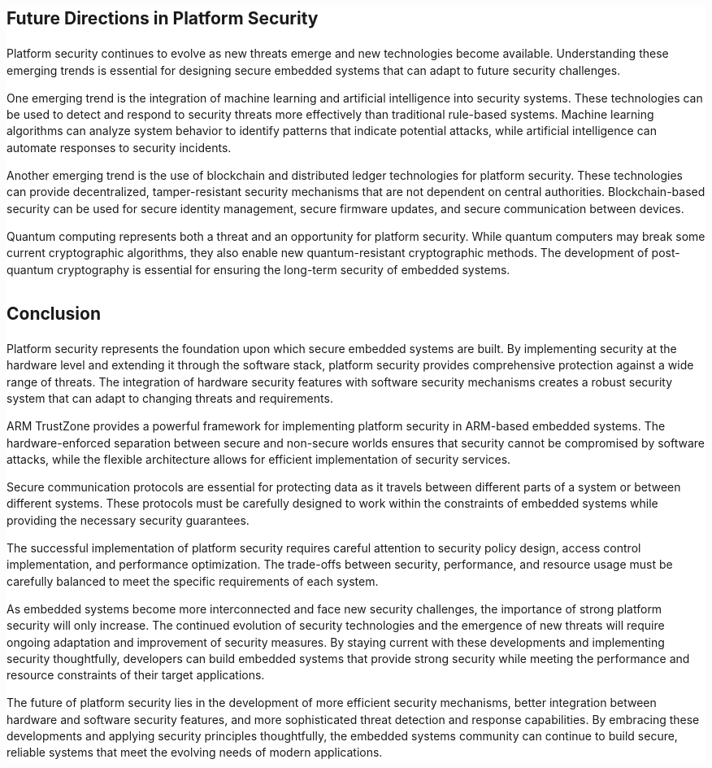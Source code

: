 ## Future Directions in Platform Security

Platform security continues to evolve as new threats emerge and new technologies become available. Understanding these emerging trends is essential for designing secure embedded systems that can adapt to future security challenges.

One emerging trend is the integration of machine learning and artificial intelligence into security systems. These technologies can be used to detect and respond to security threats more effectively than traditional rule-based systems. Machine learning algorithms can analyze system behavior to identify patterns that indicate potential attacks, while artificial intelligence can automate responses to security incidents.

Another emerging trend is the use of blockchain and distributed ledger technologies for platform security. These technologies can provide decentralized, tamper-resistant security mechanisms that are not dependent on central authorities. Blockchain-based security can be used for secure identity management, secure firmware updates, and secure communication between devices.

Quantum computing represents both a threat and an opportunity for platform security. While quantum computers may break some current cryptographic algorithms, they also enable new quantum-resistant cryptographic methods. The development of post-quantum cryptography is essential for ensuring the long-term security of embedded systems.

## Conclusion

Platform security represents the foundation upon which secure embedded systems are built. By implementing security at the hardware level and extending it through the software stack, platform security provides comprehensive protection against a wide range of threats. The integration of hardware security features with software security mechanisms creates a robust security system that can adapt to changing threats and requirements.

ARM TrustZone provides a powerful framework for implementing platform security in ARM-based embedded systems. The hardware-enforced separation between secure and non-secure worlds ensures that security cannot be compromised by software attacks, while the flexible architecture allows for efficient implementation of security services.

Secure communication protocols are essential for protecting data as it travels between different parts of a system or between different systems. These protocols must be carefully designed to work within the constraints of embedded systems while providing the necessary security guarantees.

The successful implementation of platform security requires careful attention to security policy design, access control implementation, and performance optimization. The trade-offs between security, performance, and resource usage must be carefully balanced to meet the specific requirements of each system.

As embedded systems become more interconnected and face new security challenges, the importance of strong platform security will only increase. The continued evolution of security technologies and the emergence of new threats will require ongoing adaptation and improvement of security measures. By staying current with these developments and implementing security thoughtfully, developers can build embedded systems that provide strong security while meeting the performance and resource constraints of their target applications.

The future of platform security lies in the development of more efficient security mechanisms, better integration between hardware and software security features, and more sophisticated threat detection and response capabilities. By embracing these developments and applying security principles thoughtfully, the embedded systems community can continue to build secure, reliable systems that meet the evolving needs of modern applications.
